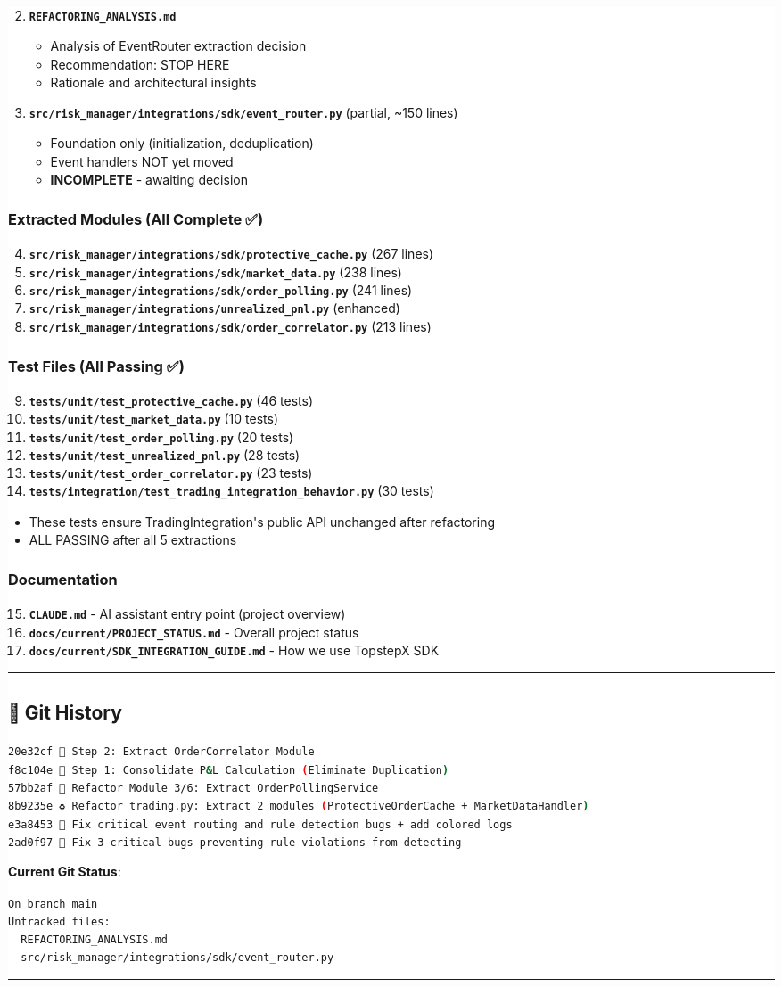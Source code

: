 2. **`REFACTORING_ANALYSIS.md`**
   - Analysis of EventRouter extraction decision
   - Recommendation: STOP HERE
   - Rationale and architectural insights

3. **`src/risk_manager/integrations/sdk/event_router.py`** (partial, ~150 lines)
   - Foundation only (initialization, deduplication)
   - Event handlers NOT yet moved
   - **INCOMPLETE** - awaiting decision

### Extracted Modules (All Complete ✅)
4. **`src/risk_manager/integrations/sdk/protective_cache.py`** (267 lines)
5. **`src/risk_manager/integrations/sdk/market_data.py`** (238 lines)
6. **`src/risk_manager/integrations/sdk/order_polling.py`** (241 lines)
7. **`src/risk_manager/integrations/unrealized_pnl.py`** (enhanced)
8. **`src/risk_manager/integrations/sdk/order_correlator.py`** (213 lines)

### Test Files (All Passing ✅)
9. **`tests/unit/test_protective_cache.py`** (46 tests)
10. **`tests/unit/test_market_data.py`** (10 tests)
11. **`tests/unit/test_order_polling.py`** (20 tests)
12. **`tests/unit/test_unrealized_pnl.py`** (28 tests)
13. **`tests/unit/test_order_correlator.py`** (23 tests)
14. **`tests/integration/test_trading_integration_behavior.py`** (30 tests)
   - These tests ensure TradingIntegration's public API unchanged after refactoring
   - ALL PASSING after all 5 extractions

### Documentation
15. **`CLAUDE.md`** - AI assistant entry point (project overview)
16. **`docs/current/PROJECT_STATUS.md`** - Overall project status
17. **`docs/current/SDK_INTEGRATION_GUIDE.md`** - How we use TopstepX SDK

---

## 🔧 Git History

```bash
20e32cf 🔧 Step 2: Extract OrderCorrelator Module
f8c104e 🔧 Step 1: Consolidate P&L Calculation (Eliminate Duplication)
57bb2af 🔧 Refactor Module 3/6: Extract OrderPollingService
8b9235e ♻️ Refactor trading.py: Extract 2 modules (ProtectiveOrderCache + MarketDataHandler)
e3a8453 🔧 Fix critical event routing and rule detection bugs + add colored logs
2ad0f97 🐛 Fix 3 critical bugs preventing rule violations from detecting
```

**Current Git Status**:
```
On branch main
Untracked files:
  REFACTORING_ANALYSIS.md
  src/risk_manager/integrations/sdk/event_router.py
```

---